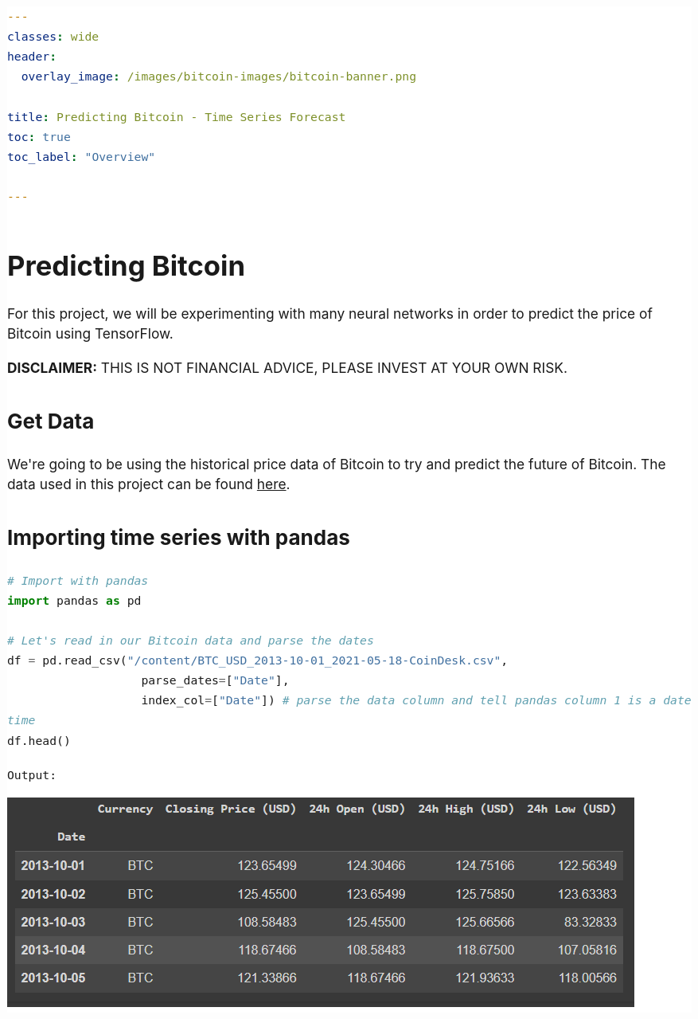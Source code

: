 ```yaml
---
classes: wide
header:
  overlay_image: /images/bitcoin-images/bitcoin-banner.png

title: Predicting Bitcoin - Time Series Forecast
toc: true
toc_label: "Overview"

---
```


<style type="text/css">
body {
  font-size: 13pt;
}
</style>

# Predicting Bitcoin

For this project, we will be experimenting with many neural networks in order to predict the price of Bitcoin using TensorFlow.

**DISCLAIMER:** THIS IS NOT FINANCIAL ADVICE, PLEASE INVEST AT YOUR OWN RISK.

## Get Data

We're going to be using the historical price data of Bitcoin to try and predict the future of Bitcoin. The data used in this project can be found [here](https://www.coindesk.com/price/bitcoin/).

## Importing time series with pandas

```python
# Import with pandas
import pandas as pd

# Let's read in our Bitcoin data and parse the dates
df = pd.read_csv("/content/BTC_USD_2013-10-01_2021-05-18-CoinDesk.csv",
                   parse_dates=["Date"],
                   index_col=["Date"]) # parse the data column and tell pandas column 1 is a datetime
df.head()
```
`Output:`

![](/images/bitcoin-images/df.png)
